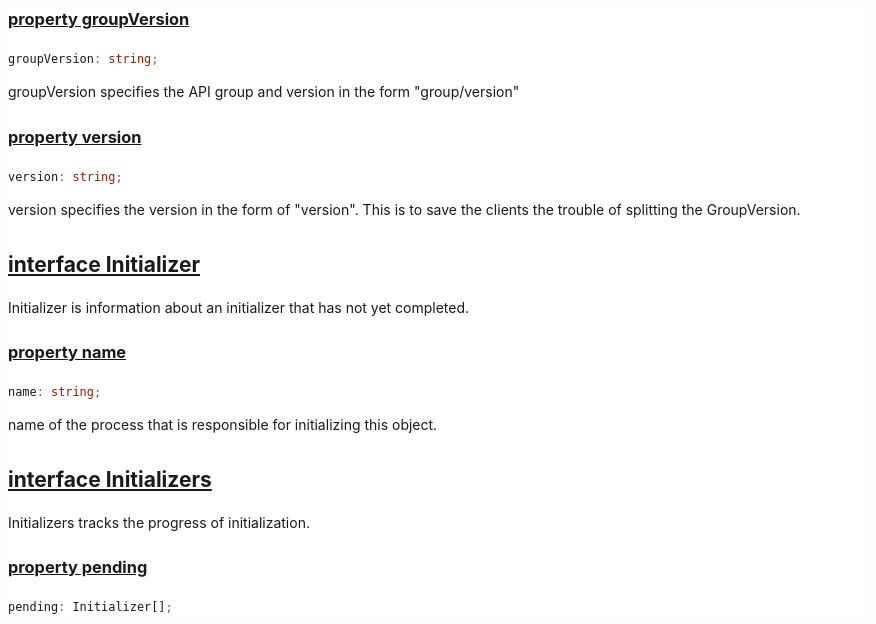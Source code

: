 <h3 class="pdoc-member-header">
<a class="pdoc-child-name" href="https://github.com/pulumi/pulumi-kubernetes/blob/master/sdk/nodejs/types/output.ts#L15944">property groupVersion</a>
</h3>

```typescript
groupVersion: string;
```


groupVersion specifies the API group and version in the form "group/version"

<h3 class="pdoc-member-header">
<a class="pdoc-child-name" href="https://github.com/pulumi/pulumi-kubernetes/blob/master/sdk/nodejs/types/output.ts#L15950">property version</a>
</h3>

```typescript
version: string;
```


version specifies the version in the form of "version". This is to save the clients the
trouble of splitting the GroupVersion.

<h2 class="pdoc-module-header" id="Initializer">
<a class="pdoc-member-name" href="https://github.com/pulumi/pulumi-kubernetes/blob/master/sdk/nodejs/types/output.ts#L15957">interface Initializer</a>
</h2>

Initializer is information about an initializer that has not yet completed.

<h3 class="pdoc-member-header">
<a class="pdoc-child-name" href="https://github.com/pulumi/pulumi-kubernetes/blob/master/sdk/nodejs/types/output.ts#L15961">property name</a>
</h3>

```typescript
name: string;
```


name of the process that is responsible for initializing this object.

<h2 class="pdoc-module-header" id="Initializers">
<a class="pdoc-member-name" href="https://github.com/pulumi/pulumi-kubernetes/blob/master/sdk/nodejs/types/output.ts#L15968">interface Initializers</a>
</h2>

Initializers tracks the progress of initialization.

<h3 class="pdoc-member-header">
<a class="pdoc-child-name" href="https://github.com/pulumi/pulumi-kubernetes/blob/master/sdk/nodejs/types/output.ts#L15975">property pending</a>
</h3>

```typescript
pending: Initializer[];
```

